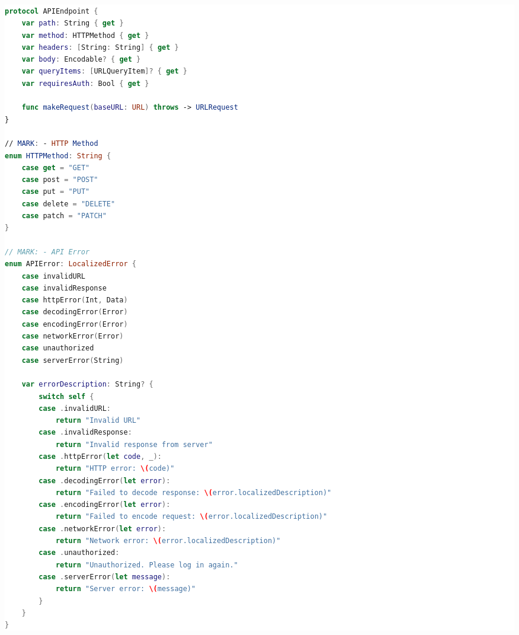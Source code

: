 ```swift
protocol APIEndpoint {
    var path: String { get }
    var method: HTTPMethod { get }
    var headers: [String: String] { get }
    var body: Encodable? { get }
    var queryItems: [URLQueryItem]? { get }
    var requiresAuth: Bool { get }

    func makeRequest(baseURL: URL) throws -> URLRequest
}

// MARK: - HTTP Method
enum HTTPMethod: String {
    case get = "GET"
    case post = "POST"
    case put = "PUT"
    case delete = "DELETE"
    case patch = "PATCH"
}

// MARK: - API Error
enum APIError: LocalizedError {
    case invalidURL
    case invalidResponse
    case httpError(Int, Data)
    case decodingError(Error)
    case encodingError(Error)
    case networkError(Error)
    case unauthorized
    case serverError(String)

    var errorDescription: String? {
        switch self {
        case .invalidURL:
            return "Invalid URL"
        case .invalidResponse:
            return "Invalid response from server"
        case .httpError(let code, _):
            return "HTTP error: \(code)"
        case .decodingError(let error):
            return "Failed to decode response: \(error.localizedDescription)"
        case .encodingError(let error):
            return "Failed to encode request: \(error.localizedDescription)"
        case .networkError(let error):
            return "Network error: \(error.localizedDescription)"
        case .unauthorized:
            return "Unauthorized. Please log in again."
        case .serverError(let message):
            return "Server error: \(message)"
        }
    }
}
```

